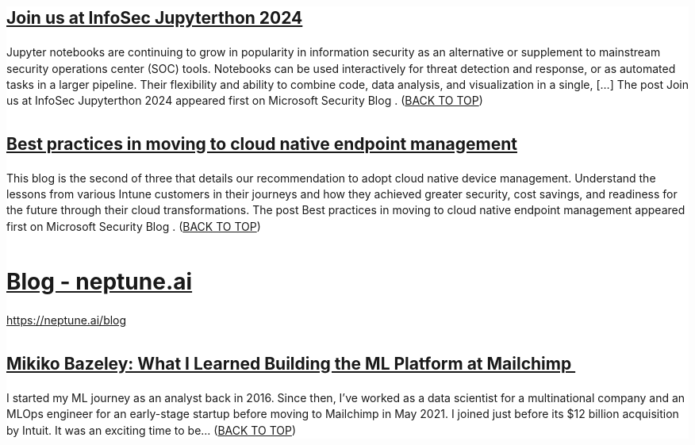 

<a name="74be16979710d4c4e7c6647856088456" />

## [Join us at InfoSec Jupyterthon 2024](https://www.microsoft.com/en-us/security/blog/2024/01/29/join-us-at-infosec-jupyterthon-2024/)


Jupyter notebooks are continuing to grow in popularity in information security as an alternative or supplement to mainstream security operations center (SOC) tools. Notebooks can be used interactively for threat detection and response, or as automated tasks in a larger pipeline. Their flexibility and ability to combine code, data analysis, and visualization in a single, […] The post Join us at InfoSec Jupyterthon 2024 appeared first on Microsoft Security Blog .
 ([BACK TO TOP](#toc_74be16979710d4c4e7c6647856088456))


<a name="74be16979710d4c4e7c6647856088456" />

## [Best practices in moving to cloud native endpoint management](https://www.microsoft.com/en-us/microsoft-365/blog/2024/01/29/best-practices-in-moving-to-cloud-native-endpoint-management/)


This blog is the second of three that details our recommendation to adopt cloud native device management. Understand the lessons from various Intune customers in their journeys and how they achieved greater security, cost savings, and readiness for the future through their cloud transformations. The post Best practices in moving to cloud native endpoint management appeared first on Microsoft Security Blog .
 ([BACK TO TOP](#toc_74be16979710d4c4e7c6647856088456))



<a name="e1ccf252cde4a41d9319129141dedc95" />

# [Blog - neptune.ai](https://neptune.ai/blog)

https://neptune.ai/blog



<a name="2d537ad9e34a75c255c7d5b3889b0154" />

## [Mikiko Bazeley: What I Learned Building the ML Platform at Mailchimp ](https://neptune.ai/blog/building-ml-platform-at-mailchimp)


I started my ML journey as an analyst back in 2016. Since then, I’ve worked as a data scientist for a multinational company and an MLOps engineer for an early-stage startup before moving to Mailchimp in May 2021. I joined just before its $12 billion acquisition by Intuit. It was an exciting time to be…
 ([BACK TO TOP](#toc_2d537ad9e34a75c255c7d5b3889b0154))


<a name="94e83dbada44c5b2d06a09953fd29461" />
